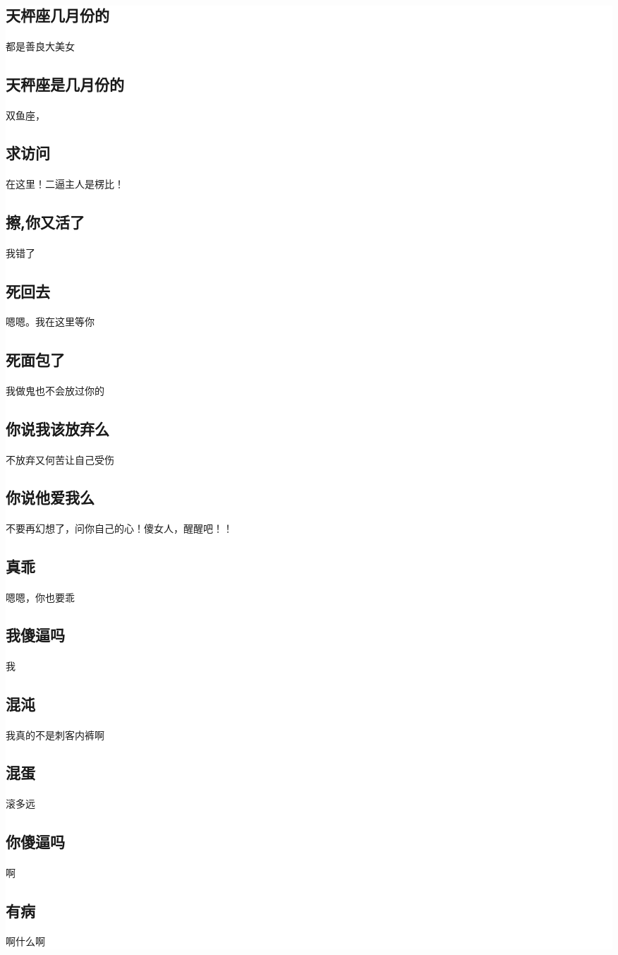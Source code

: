 ## 天枰座几月份的
都是善良大美女

## 天秤座是几月份的
双鱼座，

## 求访问
在这里！二逼主人是楞比！

## 擦,你又活了
我错了

## 死回去
嗯嗯。我在这里等你

## 死面包了
我做鬼也不会放过你的

## 你说我该放弃么
不放弃又何苦让自己受伤

## 你说他爱我么
不要再幻想了，问你自己的心！傻女人，醒醒吧！！

## 真乖
嗯嗯，你也要乖

## 我傻逼吗
我

## 混沌
我真的不是刺客内裤啊

## 混蛋
滚多远

## 你傻逼吗
啊

## 有病
啊什么啊
